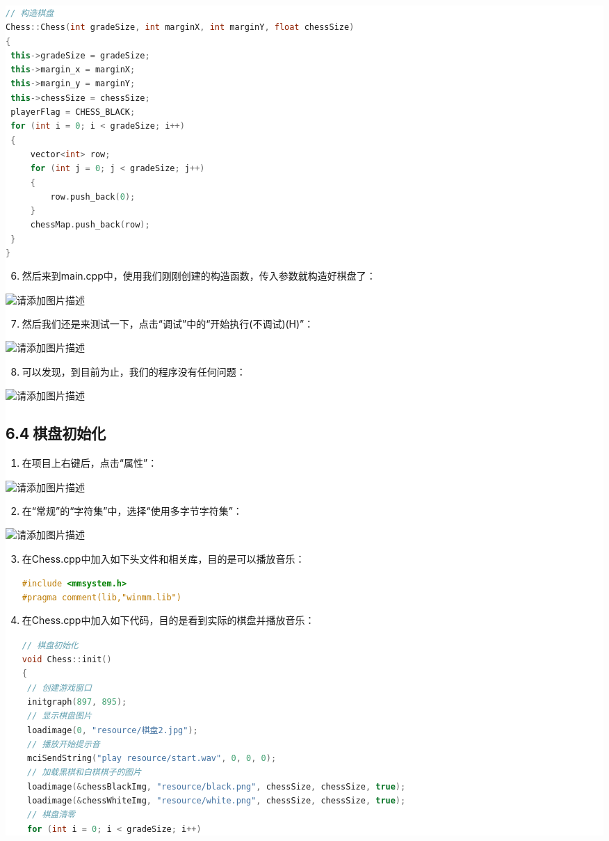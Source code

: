    ```cpp
   // 构造棋盘
   Chess::Chess(int gradeSize, int marginX, int marginY, float chessSize)
   {
   	this->gradeSize = gradeSize;
   	this->margin_x = marginX;
   	this->margin_y = marginY;
   	this->chessSize = chessSize;
   	playerFlag = CHESS_BLACK;
   	for (int i = 0; i < gradeSize; i++)
   	{
   		vector<int> row;
   		for (int j = 0; j < gradeSize; j++)
   		{
   			row.push_back(0);
   		}
   		chessMap.push_back(row);
   	}
   }
   ```

6. 然后来到main.cpp中，使用我们刚刚创建的构造函数，传入参数就构造好棋盘了：
			 
![请添加图片描述](https://img-blog.csdnimg.cn/4f32c6d047724490a1cd0642ee47d75a.png#pic_center)

7. 然后我们还是来测试一下，点击“调试”中的“开始执行(不调试)(H)”：
			 
![请添加图片描述](https://img-blog.csdnimg.cn/73be54e106a54aee8fbdf55a9bd58de4.png#pic_center)

8. 可以发现，到目前为止，我们的程序没有任何问题：
			 
![请添加图片描述](https://img-blog.csdnimg.cn/75f7e1a5e3d64b99824376316a3d93f9.png#pic_center)

## 6.4 棋盘初始化

1. 在项目上右键后，点击“属性”：
			 
![请添加图片描述](https://img-blog.csdnimg.cn/c8646c5d46624d5f9ffafb561e2a371a.png#pic_center)

2. 在“常规”的“字符集”中，选择“使用多字节字符集”：
			 
![请添加图片描述](https://img-blog.csdnimg.cn/eca22960712b49dcabc477ac8b30e03a.png#pic_center)

3. 在Chess.cpp中加入如下头文件和相关库，目的是可以播放音乐：

   ```cpp
   #include <mmsystem.h>
   #pragma comment(lib,"winmm.lib")
   ```

4. 在Chess.cpp中加入如下代码，目的是看到实际的棋盘并播放音乐：

   ```cpp
   // 棋盘初始化
   void Chess::init()
   {
   	// 创建游戏窗口
   	initgraph(897, 895);
   	// 显示棋盘图片
   	loadimage(0, "resource/棋盘2.jpg");
   	// 播放开始提示音
   	mciSendString("play resource/start.wav", 0, 0, 0);
   	// 加载黑棋和白棋棋子的图片
   	loadimage(&chessBlackImg, "resource/black.png", chessSize, chessSize, true);
   	loadimage(&chessWhiteImg, "resource/white.png", chessSize, chessSize, true);
   	// 棋盘清零
   	for (int i = 0; i < gradeSize; i++)
   ```